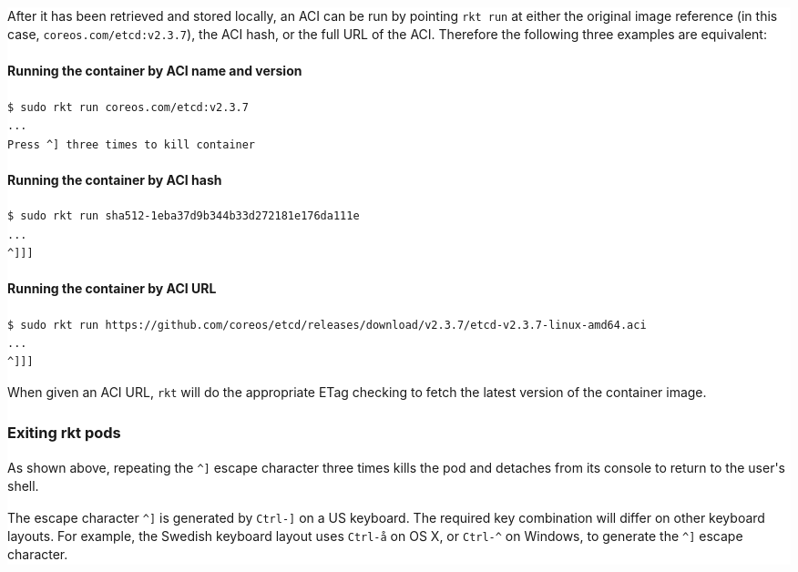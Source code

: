 After it has been retrieved and stored locally, an ACI can be run by pointing `rkt run` at either the original image reference (in this case, `coreos.com/etcd:v2.3.7`), the ACI hash, or the full URL of the ACI. Therefore the following three examples are equivalent:

#### Running the container by ACI name and version

```
$ sudo rkt run coreos.com/etcd:v2.3.7
...
Press ^] three times to kill container
```

#### Running the container by ACI hash

```
$ sudo rkt run sha512-1eba37d9b344b33d272181e176da111e
...
^]]]
```

#### Running the container by ACI URL

```
$ sudo rkt run https://github.com/coreos/etcd/releases/download/v2.3.7/etcd-v2.3.7-linux-amd64.aci
...
^]]]
```

When given an ACI URL, `rkt` will do the appropriate ETag checking to fetch the latest version of the container image.

### Exiting rkt pods

As shown above, repeating the `^]` escape character three times kills the pod and detaches from its console to return to the user's shell.

The escape character `^]` is generated by `Ctrl-]` on a US keyboard. The required key combination will differ on other keyboard layouts. For example, the Swedish keyboard layout uses ```Ctrl-å``` on OS X, or ```Ctrl-^``` on Windows, to generate the ```^]``` escape character.


[acbuild]: https://github.com/appc/acbuild
[aci-archives]: https://github.com/appc/spec/blob/master/spec/aci.md#image-archives
[aci-discovery]: https://github.com/appc/spec/blob/master/spec/discovery.md
[appc]: app-container.md
[appc-build-repo]: https://github.com/appc/build-repository
[build-aci]: https://github.com/coreos/etcd/blob/master/scripts/build-aci
[contained-network]: networking/overview.md#contained-mode
[coreos-pubkey]: https://coreos.com/dist/pubkeys/aci-pubkeys.gpg
[configdoc]: configuration.md
[disable-selinux]: https://www.centos.org/docs/5/html/5.1/Deployment_Guide/sec-sel-enable-disable.html
[distlist]: distributions.md
[distro-pkg-help]: (https://github.com/coreos/rkt/issues?utf8=%E2%9C%93&q=is%3Aopen+is%3Aissue+label%3Aarea%2Fdistribution++label%3Adependency%2Fexternal)
[docker2aci]: https://github.com/appc/docker2aci
[etcd]: https://coreos.com/etcd/
[getstart]: getting-started-guide.md
[host-network]: networking/overview.md#host-mode
[id-config-rkt]: #configuring-a-rkt-host
[id-lin-rkt-bin]: #running-the-latest-rkt-binary
[id-lin-rkt-pkg]: #installing-rkt-from-a-linux-distribution-package
[id-privsep]: #optional-set-up-privilege-separation
[id-rkt-fetch]: #downloading-an-aci
[id-rkt-run]: #running-an-aci-with-rkt
[id-rkt-run-by-name]: #running-the-container-by-aci-name-and-version
[id-vagrant-rkt]: #running-rkt-in-a-vagrant-virtual-machine
[rktdocker]: running-docker-images.md
[run-coreos]: https://coreos.com/os/docs/latest/#running-coreos
[signguide]: signing-and-verification-guide.md
[signguide-establishing-trust]: signing-and-verification-guide.md#establishing-trust
[vagrant]: https://www.vagrantup.com/
